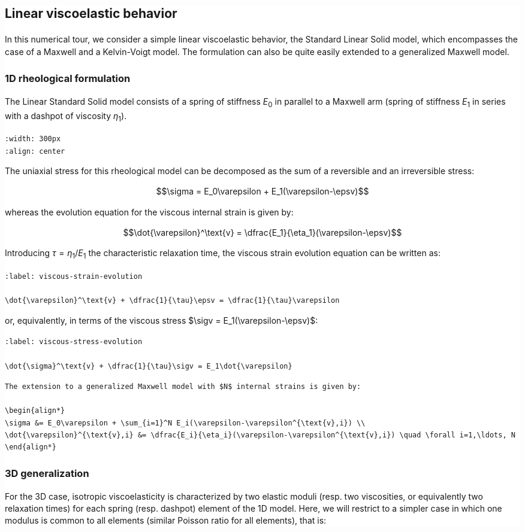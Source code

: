 ## Linear viscoelastic behavior

In this numerical tour, we consider a simple linear viscoelastic behavior, the Standard Linear Solid model, which encompasses the case of a Maxwell and a Kelvin-Voigt model. The formulation can also be quite easily extended to a generalized Maxwell model.

### 1D rheological formulation

The Linear Standard Solid model consists of a spring of stiffness $E_0$ in parallel to a Maxwell arm (spring of stiffness $E_1$ in series with a dashpot of viscosity $\eta_1$).

```{image} 1D_rheological_model.png
:width: 300px
:align: center
```

The uniaxial stress for this rheological model can be decomposed as the sum of a reversible and an irreversible stress:

$$\sigma = E_0\varepsilon + E_1(\varepsilon-\epsv)$$

whereas the evolution equation for the viscous internal strain is given by:

$$\dot{\varepsilon}^\text{v} = \dfrac{E_1}{\eta_1}(\varepsilon-\epsv)$$

Introducing $\tau=\eta_1/E_1$ the characteristic relaxation time, the viscous strain evolution equation can be written as:
```{math}
:label: viscous-strain-evolution

\dot{\varepsilon}^\text{v} + \dfrac{1}{\tau}\epsv = \dfrac{1}{\tau}\varepsilon
```
or, equivalently, in terms of the viscous stress $\sigv = E_1(\varepsilon-\epsv)$:
```{math}
:label: viscous-stress-evolution

\dot{\sigma}^\text{v} + \dfrac{1}{\tau}\sigv = E_1\dot{\varepsilon}
```

```{note}
The extension to a generalized Maxwell model with $N$ internal strains is given by:

\begin{align*}
\sigma &= E_0\varepsilon + \sum_{i=1}^N E_i(\varepsilon-\varepsilon^{\text{v},i}) \\
\dot{\varepsilon}^{\text{v},i} &= \dfrac{E_i}{\eta_i}(\varepsilon-\varepsilon^{\text{v},i}) \quad \forall i=1,\ldots, N
\end{align*}
```

### 3D generalization

For the 3D case, isotropic viscoelasticity is characterized by two elastic moduli (resp. two viscosities, or equivalently two relaxation times) for each spring (resp. dashpot) element of the 1D model. Here, we will restrict to a simpler case in which one modulus is common to all elements (similar Poisson ratio for all elements), that is:
